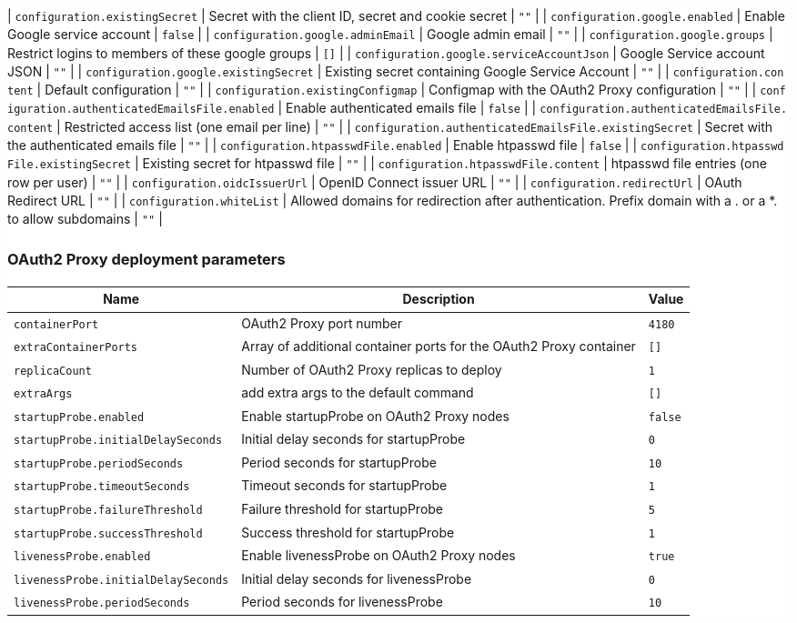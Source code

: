 | `configuration.existingSecret`                         | Secret with the client ID, secret and cookie secret                                                      | `""`               |
| `configuration.google.enabled`                         | Enable Google service account                                                                            | `false`            |
| `configuration.google.adminEmail`                      | Google admin email                                                                                       | `""`               |
| `configuration.google.groups`                          | Restrict logins to members of these google groups                                                        | `[]`               |
| `configuration.google.serviceAccountJson`              | Google Service account JSON                                                                              | `""`               |
| `configuration.google.existingSecret`                  | Existing secret containing Google Service Account                                                        | `""`               |
| `configuration.content`                                | Default configuration                                                                                    | `""`               |
| `configuration.existingConfigmap`                      | Configmap with the OAuth2 Proxy configuration                                                            | `""`               |
| `configuration.authenticatedEmailsFile.enabled`        | Enable authenticated emails file                                                                         | `false`            |
| `configuration.authenticatedEmailsFile.content`        | Restricted access list (one email per line)                                                              | `""`               |
| `configuration.authenticatedEmailsFile.existingSecret` | Secret with the authenticated emails file                                                                | `""`               |
| `configuration.htpasswdFile.enabled`                   | Enable htpasswd file                                                                                     | `false`            |
| `configuration.htpasswdFile.existingSecret`            | Existing secret for htpasswd file                                                                        | `""`               |
| `configuration.htpasswdFile.content`                   | htpasswd file entries (one row per user)                                                                 | `""`               |
| `configuration.oidcIssuerUrl`                          | OpenID Connect issuer URL                                                                                | `""`               |
| `configuration.redirectUrl`                            | OAuth Redirect URL                                                                                       | `""`               |
| `configuration.whiteList`                              | Allowed domains for redirection after authentication. Prefix domain with a . or a *. to allow subdomains | `""`               |

### OAuth2 Proxy deployment parameters

| Name                                                | Description                                                                                      | Value            |
| --------------------------------------------------- | ------------------------------------------------------------------------------------------------ | ---------------- |
| `containerPort`                                     | OAuth2 Proxy port number                                                                         | `4180`           |
| `extraContainerPorts`                               | Array of additional container ports for the OAuth2 Proxy container                               | `[]`             |
| `replicaCount`                                      | Number of OAuth2 Proxy replicas to deploy                                                        | `1`              |
| `extraArgs`                                         | add extra args to the default command                                                            | `[]`             |
| `startupProbe.enabled`                              | Enable startupProbe on OAuth2 Proxy nodes                                                        | `false`          |
| `startupProbe.initialDelaySeconds`                  | Initial delay seconds for startupProbe                                                           | `0`              |
| `startupProbe.periodSeconds`                        | Period seconds for startupProbe                                                                  | `10`             |
| `startupProbe.timeoutSeconds`                       | Timeout seconds for startupProbe                                                                 | `1`              |
| `startupProbe.failureThreshold`                     | Failure threshold for startupProbe                                                               | `5`              |
| `startupProbe.successThreshold`                     | Success threshold for startupProbe                                                               | `1`              |
| `livenessProbe.enabled`                             | Enable livenessProbe on OAuth2 Proxy nodes                                                       | `true`           |
| `livenessProbe.initialDelaySeconds`                 | Initial delay seconds for livenessProbe                                                          | `0`              |
| `livenessProbe.periodSeconds`                       | Period seconds for livenessProbe                                                                 | `10`             |